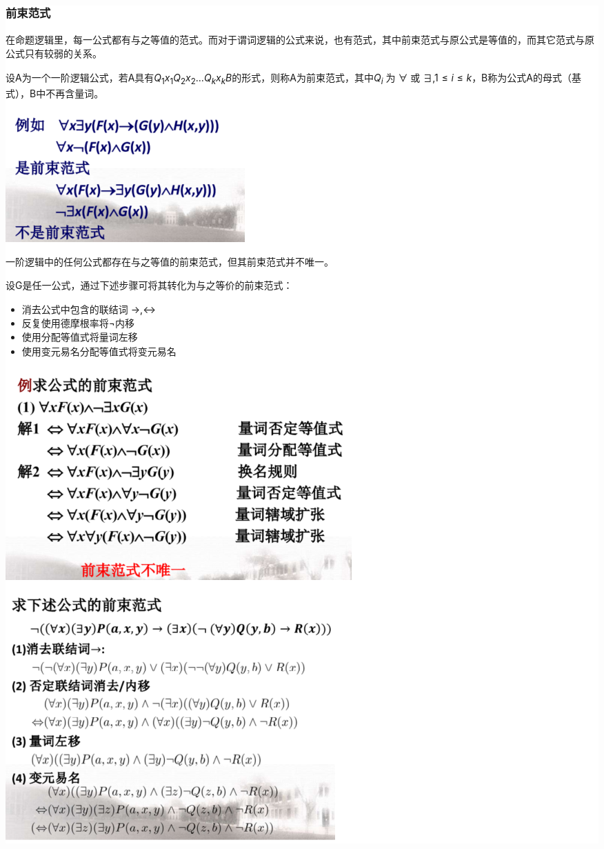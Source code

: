### 前束范式

在命题逻辑里，每一公式都有与之等值的范式。而对于谓词逻辑的公式来说，也有范式，其中前束范式与原公式是等值的，而其它范式与原公式只有较弱的关系。

设A为一个一阶逻辑公式，若A具有$Q_{1} x_{1} Q_{2} x_{2} \ldots Q_{k} x_{k} B$的形式，则称A为前束范式，其中$Q_{i}$ 为 $\forall$ 或 $\exists, 1 \leq i \leq k$，B称为公式A的母式（基式），B中不再含量词。

![image-20220103210048178](Mathematical%20Logic.assets/image-20220103210048178.png)

一阶逻辑中的任何公式都存在与之等值的前束范式，但其前束范式并不唯一。

设G是任一公式，通过下述步骤可将其转化为与之等价的前束范式：

- 消去公式中包含的联结词 $\rightarrow, \leftrightarrow$
- 反复使用德摩根率将$\neg$内移
- 使用分配等值式将量词左移
- 使用变元易名分配等值式将变元易名

![image-20220103210929322](Mathematical%20Logic.assets/image-20220103210929322.png)

![image-20220103211139015](Mathematical%20Logic.assets/image-20220103211139015.png)
